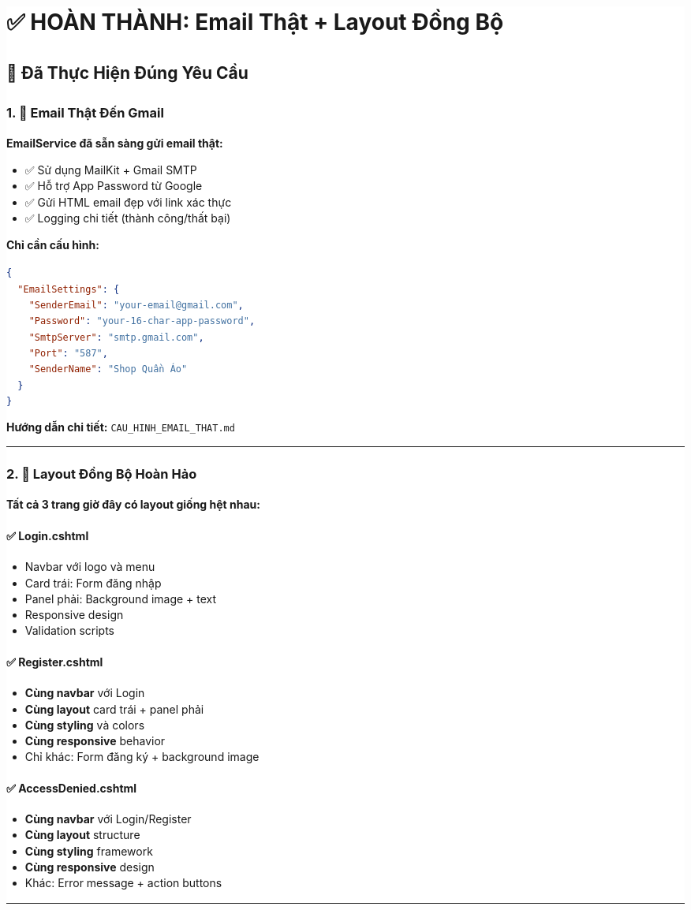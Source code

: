 # ✅ HOÀN THÀNH: Email Thật + Layout Đồng Bộ

## 🎯 Đã Thực Hiện Đúng Yêu Cầu

### 1. 📧 Email Thật Đến Gmail

**EmailService đã sẵn sàng gửi email thật:**
- ✅ Sử dụng MailKit + Gmail SMTP
- ✅ Hỗ trợ App Password từ Google
- ✅ Gửi HTML email đẹp với link xác thực
- ✅ Logging chi tiết (thành công/thất bại)

**Chỉ cần cấu hình:**
```json
{
  "EmailSettings": {
    "SenderEmail": "your-email@gmail.com",
    "Password": "your-16-char-app-password",
    "SmtpServer": "smtp.gmail.com",
    "Port": "587",
    "SenderName": "Shop Quần Áo"
  }
}
```

**Hướng dẫn chi tiết:** `CAU_HINH_EMAIL_THAT.md`

---

### 2. 🎨 Layout Đồng Bộ Hoàn Hảo

**Tất cả 3 trang giờ đây có layout giống hệt nhau:**

#### ✅ Login.cshtml
- Navbar với logo và menu
- Card trái: Form đăng nhập
- Panel phải: Background image + text
- Responsive design
- Validation scripts

#### ✅ Register.cshtml  
- **Cùng navbar** với Login
- **Cùng layout** card trái + panel phải
- **Cùng styling** và colors
- **Cùng responsive** behavior
- Chỉ khác: Form đăng ký + background image

#### ✅ AccessDenied.cshtml
- **Cùng navbar** với Login/Register
- **Cùng layout** structure
- **Cùng styling** framework
- **Cùng responsive** design
- Khác: Error message + action buttons

---